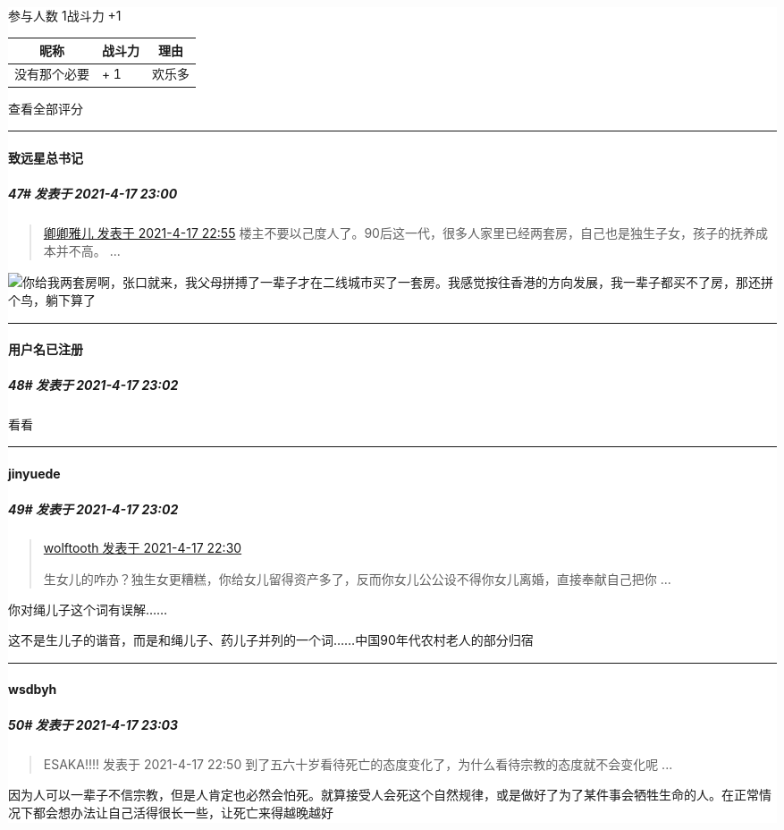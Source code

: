 
 参与人数 1战斗力 +1

|昵称|战斗力|理由|
|----|---|---|
| 没有那个必要| + 1|欢乐多|


查看全部评分


*****

####  致远星总书记  
##### 47#       发表于 2021-4-17 23:00


<blockquote><a href="httphttps://bbs.saraba1st.com/2b/forum.php?mod=redirect&amp;goto=findpost&amp;pid=50971640&amp;ptid=1999576" target="_blank">卿卿雅儿 发表于 2021-4-17 22:55</a>
楼主不要以己度人了。90后这一代，很多人家里已经两套房，自己也是独生子女，孩子的抚养成本并不高。 ...</blockquote>
<img src="https://static.saraba1st.com/image/smiley/face2017/004.gif" referrerpolicy="no-referrer">你给我两套房啊，张口就来，我父母拼搏了一辈子才在二线城市买了一套房。我感觉按往香港的方向发展，我一辈子都买不了房，那还拼个鸟，躺下算了


*****

####  用户名已注册  
##### 48#       发表于 2021-4-17 23:02


看看


*****

####  jinyuede  
##### 49#       发表于 2021-4-17 23:02


<blockquote><a href="httphttps://bbs.saraba1st.com/2b/forum.php?mod=redirect&amp;goto=findpost&amp;pid=50971370&amp;ptid=1999576" target="_blank">wolftooth 发表于 2021-4-17 22:30</a>

生女儿的咋办？独生女更糟糕，你给女儿留得资产多了，反而你女儿公公设不得你女儿离婚，直接奉献自己把你 ...</blockquote>
你对绳儿子这个词有误解……


这不是生儿子的谐音，而是和绳儿子、药儿子并列的一个词……中国90年代农村老人的部分归宿


*****

####  wsdbyh  
##### 50#       发表于 2021-4-17 23:03


<blockquote>ESAKA!!!! 发表于 2021-4-17 22:50
到了五六十岁看待死亡的态度变化了，为什么看待宗教的态度就不会变化呢 ...</blockquote>
因为人可以一辈子不信宗教，但是人肯定也必然会怕死。就算接受人会死这个自然规律，或是做好了为了某件事会牺牲生命的人。在正常情况下都会想办法让自己活得很长一些，让死亡来得越晚越好

